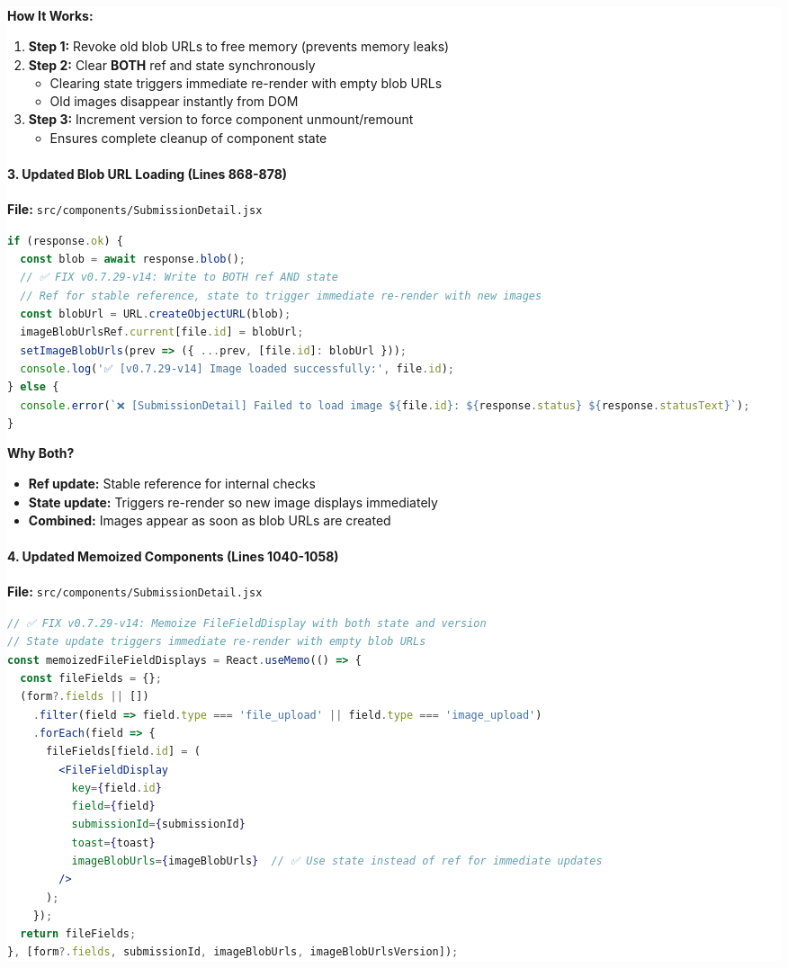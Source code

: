 **How It Works:**
1. **Step 1:** Revoke old blob URLs to free memory (prevents memory leaks)
2. **Step 2:** Clear **BOTH** ref and state synchronously
   - Clearing state triggers immediate re-render with empty blob URLs
   - Old images disappear instantly from DOM
3. **Step 3:** Increment version to force component unmount/remount
   - Ensures complete cleanup of component state

#### 3. Updated Blob URL Loading (Lines 868-878)

**File:** `src/components/SubmissionDetail.jsx`

```jsx
if (response.ok) {
  const blob = await response.blob();
  // ✅ FIX v0.7.29-v14: Write to BOTH ref AND state
  // Ref for stable reference, state to trigger immediate re-render with new images
  const blobUrl = URL.createObjectURL(blob);
  imageBlobUrlsRef.current[file.id] = blobUrl;
  setImageBlobUrls(prev => ({ ...prev, [file.id]: blobUrl }));
  console.log('✅ [v0.7.29-v14] Image loaded successfully:', file.id);
} else {
  console.error(`❌ [SubmissionDetail] Failed to load image ${file.id}: ${response.status} ${response.statusText}`);
}
```

**Why Both?**
- **Ref update:** Stable reference for internal checks
- **State update:** Triggers re-render so new image displays immediately
- **Combined:** Images appear as soon as blob URLs are created

#### 4. Updated Memoized Components (Lines 1040-1058)

**File:** `src/components/SubmissionDetail.jsx`

```jsx
// ✅ FIX v0.7.29-v14: Memoize FileFieldDisplay with both state and version
// State update triggers immediate re-render with empty blob URLs
const memoizedFileFieldDisplays = React.useMemo(() => {
  const fileFields = {};
  (form?.fields || [])
    .filter(field => field.type === 'file_upload' || field.type === 'image_upload')
    .forEach(field => {
      fileFields[field.id] = (
        <FileFieldDisplay
          key={field.id}
          field={field}
          submissionId={submissionId}
          toast={toast}
          imageBlobUrls={imageBlobUrls}  // ✅ Use state instead of ref for immediate updates
        />
      );
    });
  return fileFields;
}, [form?.fields, submissionId, imageBlobUrls, imageBlobUrlsVersion]);
```
